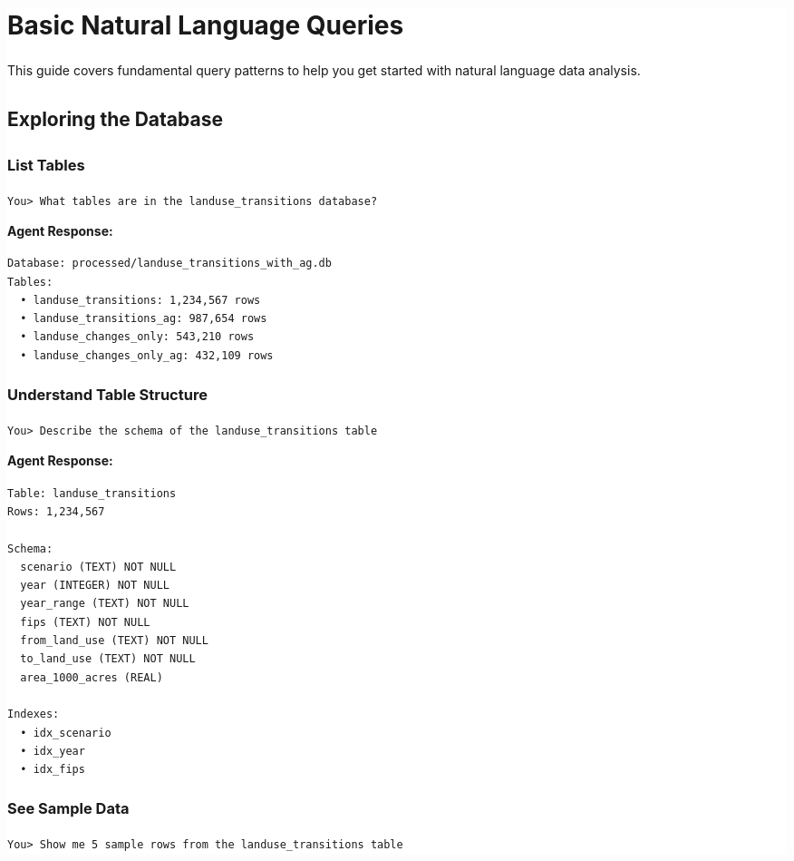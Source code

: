 # Basic Natural Language Queries

This guide covers fundamental query patterns to help you get started with natural language data analysis.

## Exploring the Database

### List Tables

```
You> What tables are in the landuse_transitions database?
```

**Agent Response:**
```
Database: processed/landuse_transitions_with_ag.db
Tables:
  • landuse_transitions: 1,234,567 rows
  • landuse_transitions_ag: 987,654 rows  
  • landuse_changes_only: 543,210 rows
  • landuse_changes_only_ag: 432,109 rows
```

### Understand Table Structure

```
You> Describe the schema of the landuse_transitions table
```

**Agent Response:**
```
Table: landuse_transitions
Rows: 1,234,567

Schema:
  scenario (TEXT) NOT NULL
  year (INTEGER) NOT NULL
  year_range (TEXT) NOT NULL
  fips (TEXT) NOT NULL
  from_land_use (TEXT) NOT NULL
  to_land_use (TEXT) NOT NULL
  area_1000_acres (REAL)

Indexes:
  • idx_scenario
  • idx_year
  • idx_fips
```

### See Sample Data

```
You> Show me 5 sample rows from the landuse_transitions table
```
